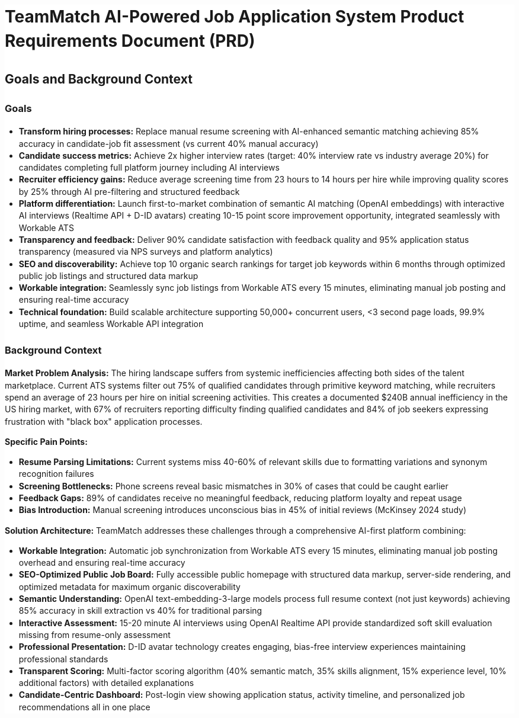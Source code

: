 # TeamMatch AI-Powered Job Application System Product Requirements Document (PRD)

## Goals and Background Context

### Goals

- **Transform hiring processes:** Replace manual resume screening with AI-enhanced semantic matching achieving 85% accuracy in candidate-job fit assessment (vs current 40% manual accuracy)
- **Candidate success metrics:** Achieve 2x higher interview rates (target: 40% interview rate vs industry average 20%) for candidates completing full platform journey including AI interviews
- **Recruiter efficiency gains:** Reduce average screening time from 23 hours to 14 hours per hire while improving quality scores by 25% through AI pre-filtering and structured feedback
- **Platform differentiation:** Launch first-to-market combination of semantic AI matching (OpenAI embeddings) with interactive AI interviews (Realtime API + D-ID avatars) creating 10-15 point score improvement opportunity, integrated seamlessly with Workable ATS
- **Transparency and feedback:** Deliver 90% candidate satisfaction with feedback quality and 95% application status transparency (measured via NPS surveys and platform analytics)
- **SEO and discoverability:** Achieve top 10 organic search rankings for target job keywords within 6 months through optimized public job listings and structured data markup
- **Workable integration:** Seamlessly sync job listings from Workable ATS every 15 minutes, eliminating manual job posting and ensuring real-time accuracy
- **Technical foundation:** Build scalable architecture supporting 50,000+ concurrent users, <3 second page loads, 99.9% uptime, and seamless Workable API integration

### Background Context

**Market Problem Analysis:**
The hiring landscape suffers from systemic inefficiencies affecting both sides of the talent marketplace. Current ATS systems filter out 75% of qualified candidates through primitive keyword matching, while recruiters spend an average of 23 hours per hire on initial screening activities. This creates a documented $240B annual inefficiency in the US hiring market, with 67% of recruiters reporting difficulty finding qualified candidates and 84% of job seekers expressing frustration with "black box" application processes.

**Specific Pain Points:**

- **Resume Parsing Limitations:** Current systems miss 40-60% of relevant skills due to formatting variations and synonym recognition failures
- **Screening Bottlenecks:** Phone screens reveal basic mismatches in 30% of cases that could be caught earlier
- **Feedback Gaps:** 89% of candidates receive no meaningful feedback, reducing platform loyalty and repeat usage
- **Bias Introduction:** Manual screening introduces unconscious bias in 45% of initial reviews (McKinsey 2024 study)

**Solution Architecture:**
TeamMatch addresses these challenges through a comprehensive AI-first platform combining:

- **Workable Integration:** Automatic job synchronization from Workable ATS every 15 minutes, eliminating manual job posting overhead and ensuring real-time accuracy
- **SEO-Optimized Public Job Board:** Fully accessible public homepage with structured data markup, server-side rendering, and optimized metadata for maximum organic discoverability
- **Semantic Understanding:** OpenAI text-embedding-3-large models process full resume context (not just keywords) achieving 85% accuracy in skill extraction vs 40% for traditional parsing
- **Interactive Assessment:** 15-20 minute AI interviews using OpenAI Realtime API provide standardized soft skill evaluation missing from resume-only assessment
- **Professional Presentation:** D-ID avatar technology creates engaging, bias-free interview experiences maintaining professional standards
- **Transparent Scoring:** Multi-factor scoring algorithm (40% semantic match, 35% skills alignment, 15% experience level, 10% additional factors) with detailed explanations
- **Candidate-Centric Dashboard:** Post-login view showing application status, activity timeline, and personalized job recommendations all in one place
